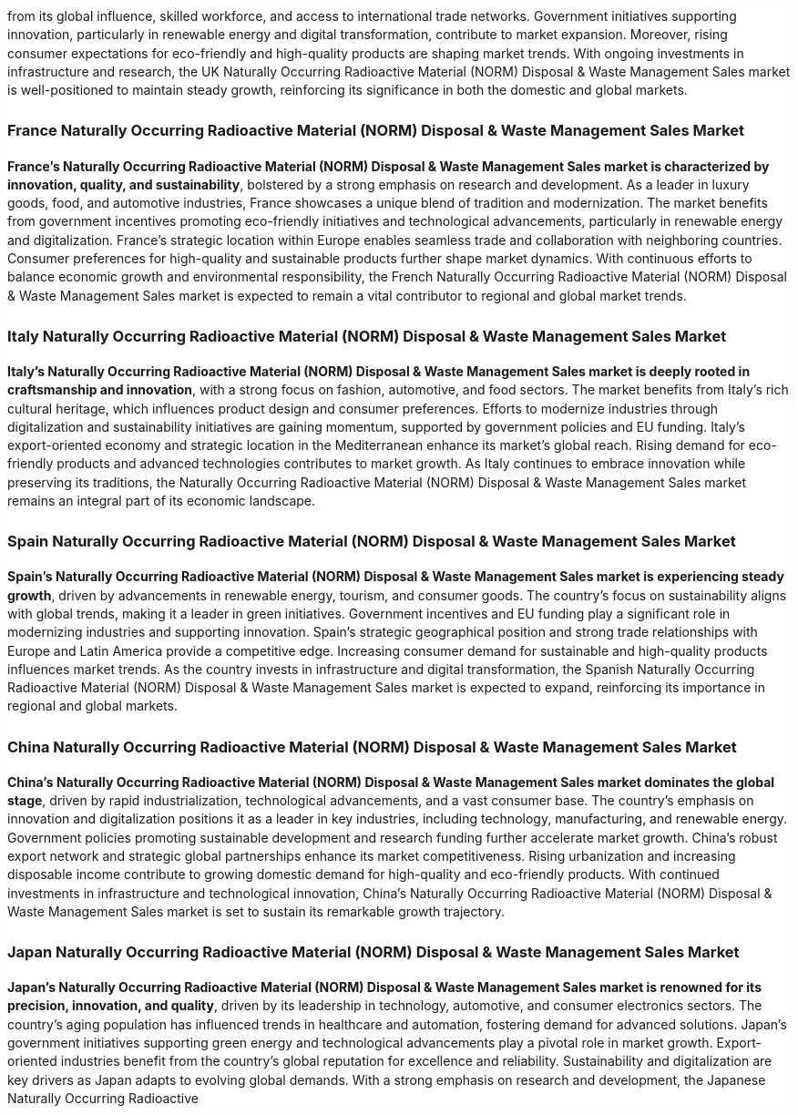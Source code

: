 from its global influence, skilled workforce, and access to international trade networks. Government initiatives supporting innovation, particularly in renewable energy and digital transformation, contribute to market expansion. Moreover, rising consumer expectations for eco-friendly and high-quality products are shaping market trends. With ongoing investments in infrastructure and research, the UK Naturally Occurring Radioactive Material (NORM) Disposal & Waste Management Sales market is well-positioned to maintain steady growth, reinforcing its significance in both the domestic and global markets.</p><h3><strong>France Naturally Occurring Radioactive Material (NORM) Disposal & Waste Management Sales Market</strong></h3><p><strong>France&rsquo;s Naturally Occurring Radioactive Material (NORM) Disposal & Waste Management Sales market is characterized by innovation, quality, and sustainability</strong>, bolstered by a strong emphasis on research and development. As a leader in luxury goods, food, and automotive industries, France showcases a unique blend of tradition and modernization. The market benefits from government incentives promoting eco-friendly initiatives and technological advancements, particularly in renewable energy and digitalization. France&rsquo;s strategic location within Europe enables seamless trade and collaboration with neighboring countries. Consumer preferences for high-quality and sustainable products further shape market dynamics. With continuous efforts to balance economic growth and environmental responsibility, the French Naturally Occurring Radioactive Material (NORM) Disposal & Waste Management Sales market is expected to remain a vital contributor to regional and global market trends.</p><h3><strong>Italy Naturally Occurring Radioactive Material (NORM) Disposal & Waste Management Sales Market</strong></h3><p><strong>Italy&rsquo;s Naturally Occurring Radioactive Material (NORM) Disposal & Waste Management Sales market is deeply rooted in craftsmanship and innovation</strong>, with a strong focus on fashion, automotive, and food sectors. The market benefits from Italy&rsquo;s rich cultural heritage, which influences product design and consumer preferences. Efforts to modernize industries through digitalization and sustainability initiatives are gaining momentum, supported by government policies and EU funding. Italy&rsquo;s export-oriented economy and strategic location in the Mediterranean enhance its market&rsquo;s global reach. Rising demand for eco-friendly products and advanced technologies contributes to market growth. As Italy continues to embrace innovation while preserving its traditions, the Naturally Occurring Radioactive Material (NORM) Disposal & Waste Management Sales market remains an integral part of its economic landscape.</p><h3><strong>Spain Naturally Occurring Radioactive Material (NORM) Disposal & Waste Management Sales Market</strong></h3><p><strong>Spain&rsquo;s Naturally Occurring Radioactive Material (NORM) Disposal & Waste Management Sales market is experiencing steady growth</strong>, driven by advancements in renewable energy, tourism, and consumer goods. The country&rsquo;s focus on sustainability aligns with global trends, making it a leader in green initiatives. Government incentives and EU funding play a significant role in modernizing industries and supporting innovation. Spain&rsquo;s strategic geographical position and strong trade relationships with Europe and Latin America provide a competitive edge. Increasing consumer demand for sustainable and high-quality products influences market trends. As the country invests in infrastructure and digital transformation, the Spanish Naturally Occurring Radioactive Material (NORM) Disposal & Waste Management Sales market is expected to expand, reinforcing its importance in regional and global markets.</p><h3><strong>China Naturally Occurring Radioactive Material (NORM) Disposal & Waste Management Sales Market</strong></h3><p><strong>China&rsquo;s Naturally Occurring Radioactive Material (NORM) Disposal & Waste Management Sales market dominates the global stage</strong>, driven by rapid industrialization, technological advancements, and a vast consumer base. The country&rsquo;s emphasis on innovation and digitalization positions it as a leader in key industries, including technology, manufacturing, and renewable energy. Government policies promoting sustainable development and research funding further accelerate market growth. China&rsquo;s robust export network and strategic global partnerships enhance its market competitiveness. Rising urbanization and increasing disposable income contribute to growing domestic demand for high-quality and eco-friendly products. With continued investments in infrastructure and technological innovation, China&rsquo;s Naturally Occurring Radioactive Material (NORM) Disposal & Waste Management Sales market is set to sustain its remarkable growth trajectory.</p><h3><strong>Japan Naturally Occurring Radioactive Material (NORM) Disposal & Waste Management Sales Market</strong></h3><p><strong>Japan&rsquo;s Naturally Occurring Radioactive Material (NORM) Disposal & Waste Management Sales market is renowned for its precision, innovation, and quality</strong>, driven by its leadership in technology, automotive, and consumer electronics sectors. The country&rsquo;s aging population has influenced trends in healthcare and automation, fostering demand for advanced solutions. Japan&rsquo;s government initiatives supporting green energy and technological advancements play a pivotal role in market growth. Export-oriented industries benefit from the country&rsquo;s global reputation for excellence and reliability. Sustainability and digitalization are key drivers as Japan adapts to evolving global demands. With a strong emphasis on research and development, the Japanese Naturally Occurring Radioactive